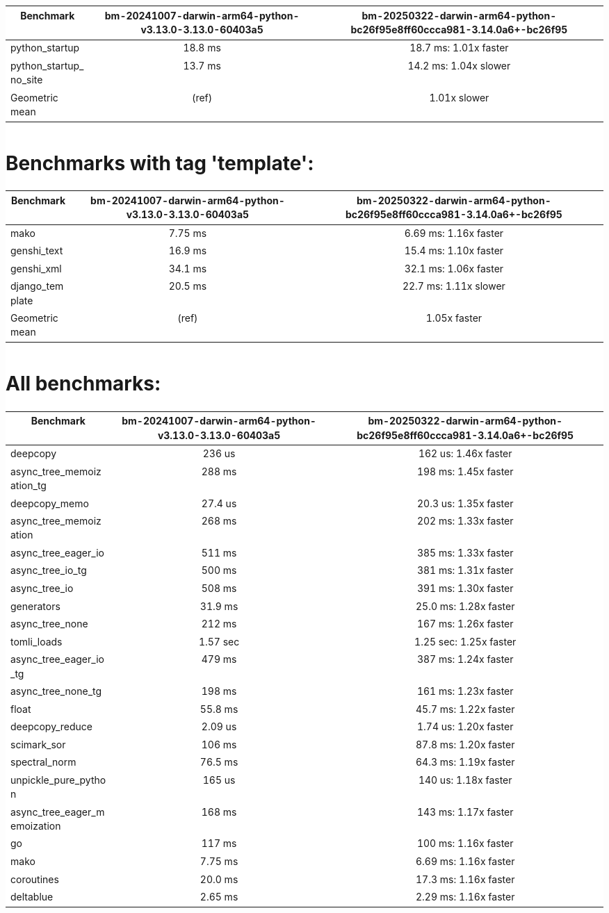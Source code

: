 | Benchmark              | bm-20241007-darwin-arm64-python-v3.13.0-3.13.0-60403a5 | bm-20250322-darwin-arm64-python-bc26f95e8ff60ccca981-3.14.0a6+-bc26f95 |
|------------------------|:------------------------------------------------------:|:----------------------------------------------------------------------:|
| python_startup         | 18.8 ms                                                | 18.7 ms: 1.01x faster                                                  |
| python_startup_no_site | 13.7 ms                                                | 14.2 ms: 1.04x slower                                                  |
| Geometric mean         | (ref)                                                  | 1.01x slower                                                           |

Benchmarks with tag 'template':
===============================

| Benchmark       | bm-20241007-darwin-arm64-python-v3.13.0-3.13.0-60403a5 | bm-20250322-darwin-arm64-python-bc26f95e8ff60ccca981-3.14.0a6+-bc26f95 |
|-----------------|:------------------------------------------------------:|:----------------------------------------------------------------------:|
| mako            | 7.75 ms                                                | 6.69 ms: 1.16x faster                                                  |
| genshi_text     | 16.9 ms                                                | 15.4 ms: 1.10x faster                                                  |
| genshi_xml      | 34.1 ms                                                | 32.1 ms: 1.06x faster                                                  |
| django_template | 20.5 ms                                                | 22.7 ms: 1.11x slower                                                  |
| Geometric mean  | (ref)                                                  | 1.05x faster                                                           |

All benchmarks:
===============

| Benchmark                        | bm-20241007-darwin-arm64-python-v3.13.0-3.13.0-60403a5 | bm-20250322-darwin-arm64-python-bc26f95e8ff60ccca981-3.14.0a6+-bc26f95 |
|----------------------------------|:------------------------------------------------------:|:----------------------------------------------------------------------:|
| deepcopy                         | 236 us                                                 | 162 us: 1.46x faster                                                   |
| async_tree_memoization_tg        | 288 ms                                                 | 198 ms: 1.45x faster                                                   |
| deepcopy_memo                    | 27.4 us                                                | 20.3 us: 1.35x faster                                                  |
| async_tree_memoization           | 268 ms                                                 | 202 ms: 1.33x faster                                                   |
| async_tree_eager_io              | 511 ms                                                 | 385 ms: 1.33x faster                                                   |
| async_tree_io_tg                 | 500 ms                                                 | 381 ms: 1.31x faster                                                   |
| async_tree_io                    | 508 ms                                                 | 391 ms: 1.30x faster                                                   |
| generators                       | 31.9 ms                                                | 25.0 ms: 1.28x faster                                                  |
| async_tree_none                  | 212 ms                                                 | 167 ms: 1.26x faster                                                   |
| tomli_loads                      | 1.57 sec                                               | 1.25 sec: 1.25x faster                                                 |
| async_tree_eager_io_tg           | 479 ms                                                 | 387 ms: 1.24x faster                                                   |
| async_tree_none_tg               | 198 ms                                                 | 161 ms: 1.23x faster                                                   |
| float                            | 55.8 ms                                                | 45.7 ms: 1.22x faster                                                  |
| deepcopy_reduce                  | 2.09 us                                                | 1.74 us: 1.20x faster                                                  |
| scimark_sor                      | 106 ms                                                 | 87.8 ms: 1.20x faster                                                  |
| spectral_norm                    | 76.5 ms                                                | 64.3 ms: 1.19x faster                                                  |
| unpickle_pure_python             | 165 us                                                 | 140 us: 1.18x faster                                                   |
| async_tree_eager_memoization     | 168 ms                                                 | 143 ms: 1.17x faster                                                   |
| go                               | 117 ms                                                 | 100 ms: 1.16x faster                                                   |
| mako                             | 7.75 ms                                                | 6.69 ms: 1.16x faster                                                  |
| coroutines                       | 20.0 ms                                                | 17.3 ms: 1.16x faster                                                  |
| deltablue                        | 2.65 ms                                                | 2.29 ms: 1.16x faster                                                  |